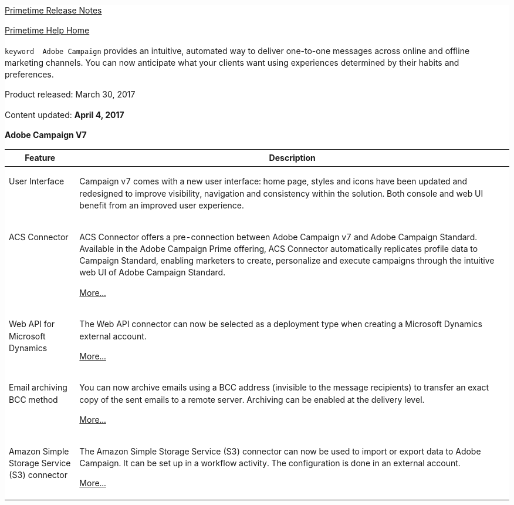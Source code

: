 [ Primetime Release Notes ](http://help.adobe.com/en_US/primetime/release_notes/index.html)

[ Primetime Help Home ](http://help.adobe.com/en_US/primetime/)

`keyword  Adobe Campaign` provides an intuitive, automated way to deliver one-to-one messages across online and offline marketing channels. You can now anticipate what your clients want using experiences determined by their habits and preferences.

Product released: March 30, 2017

Content updated: **April 4, 2017**

**Adobe Campaign V7**

<table id="table_643B457098C94F8A8E1AFBFF8646DD2C"> 
 <tgroup cols="2"> 
  <colspec colnum="1" colname="col1" colwidth="1.00*" /> 
  <colspec colnum="2" colname="col2" colwidth="2.89*" /> 
  <thead> 
   <tr> 
    <th colname="col1" class="entry"> Feature </th> 
    <th colname="col2" class="entry"> Description </th> 
   </tr> 
  </thead> 
  <tbody> 
   <tr> 
    <td colname="col1"> <p>User Interface</p> </td> 
    <td colname="col2"> <p>Campaign v7 comes with a new user interface: home page, styles and icons have been updated and redesigned to improve visibility, navigation and consistency within the solution. Both console and web UI benefit from an improved user experience.</p> </td> 
   </tr> 
   <tr> 
    <td colname="col1"> <p>ACS Connector</p> </td> 
    <td colname="col2"> <p>ACS Connector offers a pre-connection between Adobe Campaign v7 and Adobe Campaign Standard. Available in the Adobe Campaign Prime offering, ACS Connector automatically replicates profile data to Campaign Standard, enabling marketers to create, personalize and execute campaigns through the intuitive web UI of Adobe Campaign Standard.</p> <p> <a href="http://docs.campaign.adobe.com/doc/AC/en/ITG_ACS_Connector_Principles_and_data_cycle.html" format="html" scope="external"> More... </a> </p> </td> 
   </tr> 
   <tr> 
    <td colname="col1"> <p>Web API for Microsoft Dynamics</p> </td> 
    <td colname="col2"> <p>The Web API connector can now be selected as a deployment type when creating a Microsoft Dynamics external account.</p> <p> <a href="http://docs.campaign.adobe.com/doc/AC/en/PTF_Connectors_CRM_Connectors.html#Example_for_Microsoft_Dynamics" format="html" scope="external"> More... </a> </p> </td> 
   </tr> 
   <tr> 
    <td colname="col1"> <p>Email archiving BCC method</p> </td> 
    <td colname="col2"> <p>You can now archive emails using a BCC address (invisible to the message recipients) to transfer an exact copy of the sent emails to a remote server. Archiving can be enabled at the delivery level.</p> <p> <a href="https://docs.campaign.adobe.com/doc/AC/en/INS_Additional_configurations_Email_deliverability.html#Email_archiving" format="html" scope="external"> More... </a> </p> </td> 
   </tr> 
   <tr> 
    <td colname="col1"> <p>Amazon Simple Storage Service (S3) connector</p> </td> 
    <td colname="col2"> <p>The Amazon Simple Storage Service (S3) connector can now be used to import or export data to Adobe Campaign. It can be set up in a workflow activity. The configuration is done in an external account.</p> <p> <a href="http://docs.campaign.adobe.com/doc/AC/en/WKF_Repository_of_activities_Event_activities.html#File_transfer" format="html" scope="external"> More... </a> </p> </td> 
   </tr> 
  </tbody> 
 </tgroup> 
</table>
